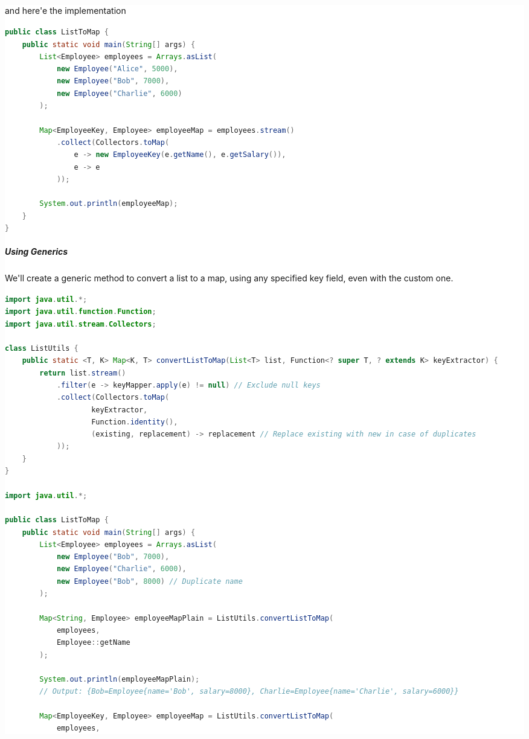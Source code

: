 and here'e the implementation
```java
public class ListToMap {
    public static void main(String[] args) {
        List<Employee> employees = Arrays.asList(
            new Employee("Alice", 5000),
            new Employee("Bob", 7000),
            new Employee("Charlie", 6000)
        );

        Map<EmployeeKey, Employee> employeeMap = employees.stream()
            .collect(Collectors.toMap(
                e -> new EmployeeKey(e.getName(), e.getSalary()),
                e -> e
            ));

        System.out.println(employeeMap);
    }
}
```

##### Using Generics
We'll create a generic method to convert a list to a map, using any specified key field, even with the custom one.

```java
import java.util.*;
import java.util.function.Function;
import java.util.stream.Collectors;

class ListUtils {
    public static <T, K> Map<K, T> convertListToMap(List<T> list, Function<? super T, ? extends K> keyExtractor) {
        return list.stream()
            .filter(e -> keyMapper.apply(e) != null) // Exclude null keys
            .collect(Collectors.toMap(
                    keyExtractor,
                    Function.identity(),
                    (existing, replacement) -> replacement // Replace existing with new in case of duplicates
            ));
    }
}

import java.util.*;

public class ListToMap {
    public static void main(String[] args) {
        List<Employee> employees = Arrays.asList(
            new Employee("Bob", 7000),
            new Employee("Charlie", 6000),
            new Employee("Bob", 8000) // Duplicate name
        );

        Map<String, Employee> employeeMapPlain = ListUtils.convertListToMap(
            employees,
            Employee::getName
        );

        System.out.println(employeeMapPlain);
        // Output: {Bob=Employee{name='Bob', salary=8000}, Charlie=Employee{name='Charlie', salary=6000}}

        Map<EmployeeKey, Employee> employeeMap = ListUtils.convertListToMap(
            employees,
```